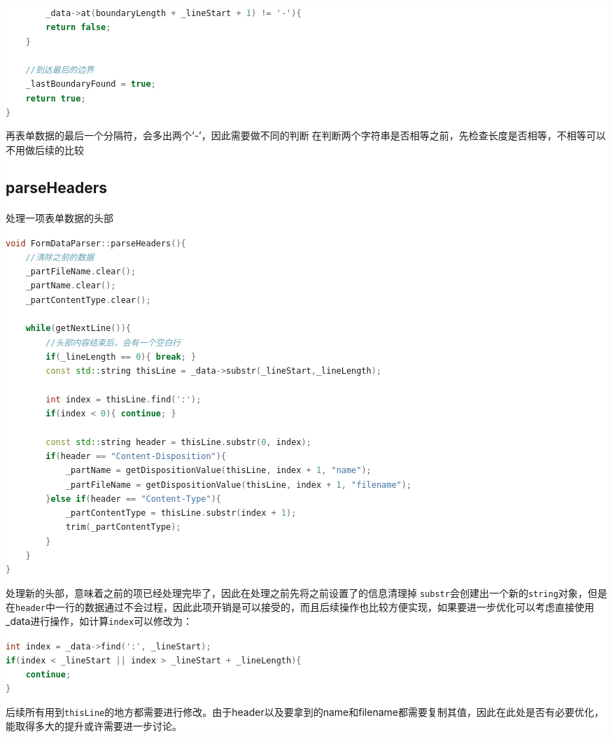 ```C++
        _data->at(boundaryLength + _lineStart + 1) != '-'){
        return false;
    }  

    //到达最后的边界
    _lastBoundaryFound = true;
    return true;
}
```
再表单数据的最后一个分隔符，会多出两个‘-’，因此需要做不同的判断
在判断两个字符串是否相等之前，先检查长度是否相等，不相等可以不用做后续的比较

## parseHeaders
处理一项表单数据的头部
```C++
void FormDataParser::parseHeaders(){
    //清除之前的数据
    _partFileName.clear();
    _partName.clear();
    _partContentType.clear();

    while(getNextLine()){
        //头部内容结束后，会有一个空白行
        if(_lineLength == 0){ break; }
        const std::string thisLine = _data->substr(_lineStart,_lineLength);

        int index = thisLine.find(':');
        if(index < 0){ continue; }

        const std::string header = thisLine.substr(0, index);
        if(header == "Content-Disposition"){
            _partName = getDispositionValue(thisLine, index + 1, "name");
            _partFileName = getDispositionValue(thisLine, index + 1, "filename");
        }else if(header == "Content-Type"){
            _partContentType = thisLine.substr(index + 1);
            trim(_partContentType);
        }
    }
}
```
处理新的头部，意味着之前的项已经处理完毕了，因此在处理之前先将之前设置了的信息清理掉
`substr`会创建出一个新的`string`对象，但是在`header`中一行的数据通过不会过程，因此此项开销是可以接受的，而且后续操作也比较方便实现，如果要进一步优化可以考虑直接使用_data进行操作，如计算`index`可以修改为：
```C++
int index = _data->find(':', _lineStart);
if(index < _lineStart || index > _lineStart + _lineLength){
    continue;
}
```
后续所有用到`thisLine`的地方都需要进行修改。由于header以及要拿到的name和filename都需要复制其值，因此在此处是否有必要优化，能取得多大的提升或许需要进一步讨论。
